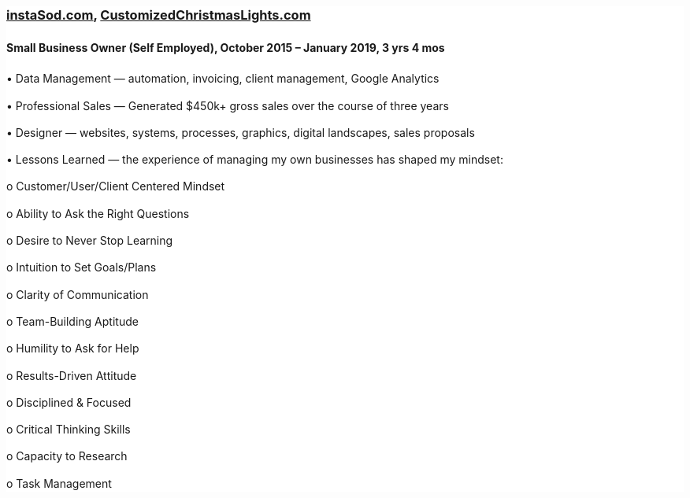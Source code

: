 ### [instaSod.com](https://instasod.com), [CustomizedChristmasLights.com](https://customizedchristmaslights.com)
#### Small Business Owner (Self Employed), October 2015 – January 2019, 3 yrs 4 mos
•	Data Management — automation, invoicing, client management, Google Analytics

•	Professional Sales — Generated $450k+ gross sales over the course of three years

•	Designer — websites, systems, processes, graphics, digital landscapes, sales proposals

•	Lessons Learned — the experience of managing my own businesses has shaped my mindset:
 
o	Customer/User/Client Centered Mindset

o	Ability to Ask the Right Questions

o	Desire to Never Stop Learning

o	Intuition to Set Goals/Plans

o	Clarity of Communication

o	Team-Building Aptitude

o	Humility to Ask for Help

o	Results-Driven Attitude

o	Disciplined & Focused

o	Critical Thinking Skills

o	Capacity to Research

o	Task Management

